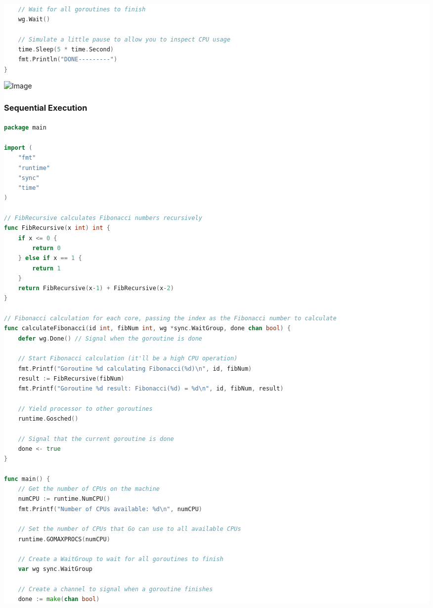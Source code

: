 ```go
	// Wait for all goroutines to finish
	wg.Wait()

	// Simulate a little pause to allow you to inspect CPU usage
	time.Sleep(5 * time.Second)
	fmt.Println("DONE---------")
}

```


![Image](https://github.com/user-attachments/assets/bf519017-1fa9-4a1a-8ac3-fd3d86bdeb57)


### Sequential Execution 
```go
package main

import (
	"fmt"
	"runtime"
	"sync"
	"time"
)

// FibRecursive calculates Fibonacci numbers recursively
func FibRecursive(x int) int {
	if x <= 0 {
		return 0
	} else if x == 1 {
		return 1
	}
	return FibRecursive(x-1) + FibRecursive(x-2)
}

// Fibonacci calculation for each core, passing the index as the Fibonacci number to calculate
func calculateFibonacci(id int, fibNum int, wg *sync.WaitGroup, done chan bool) {
	defer wg.Done() // Signal when the goroutine is done

	// Start Fibonacci calculation (it'll be a high CPU operation)
	fmt.Printf("Goroutine %d calculating Fibonacci(%d)\n", id, fibNum)
	result := FibRecursive(fibNum)
	fmt.Printf("Goroutine %d result: Fibonacci(%d) = %d\n", id, fibNum, result)

	// Yield processor to other goroutines
	runtime.Gosched()

	// Signal that the current goroutine is done
	done <- true
}

func main() {
	// Get the number of CPUs on the machine
	numCPU := runtime.NumCPU()
	fmt.Printf("Number of CPUs available: %d\n", numCPU)

	// Set the number of CPUs that Go can use to all available CPUs
	runtime.GOMAXPROCS(numCPU)

	// Create a WaitGroup to wait for all goroutines to finish
	var wg sync.WaitGroup

	// Create a channel to signal when a goroutine finishes
	done := make(chan bool)
```